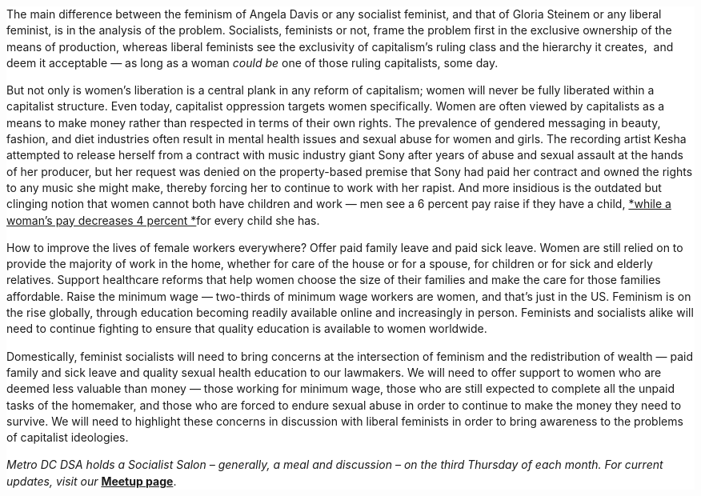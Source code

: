 The main difference between the feminism of Angela Davis or any
socialist feminist, and that of Gloria Steinem or any liberal feminist,
is in the analysis of the problem. Socialists, feminists or not, frame
the problem first in the exclusive ownership of the means of production,
whereas liberal feminists see the exclusivity of capitalism’s ruling
class and the hierarchy it creates,  and deem it acceptable — as long as
a woman *could be* one of those ruling capitalists, some day.

But not only is women’s liberation is a central plank in any reform of
capitalism; women will never be fully liberated within a capitalist
structure. Even today, capitalist oppression targets women specifically.
Women are often viewed by capitalists as a means to make money rather
than respected in terms of their own rights. The prevalence of gendered
messaging in beauty, fashion, and diet industries often result in mental
health issues and sexual abuse for women and girls. The recording artist
Kesha attempted to release herself from a contract with music industry
giant Sony after years of abuse and sexual assault at the hands of her
producer, but her request was denied on the property-based premise that
Sony had paid her contract and owned the rights to any music she might
make, thereby forcing her to continue to work with her rapist. And more
insidious is the outdated but clinging notion that women cannot both
have children and work — men see a 6 percent pay raise if they have a
child, [*while a woman’s pay decreases 4 percent
*](http://nymag.com/thecut/2016/02/political-power-single-women-c-v-r.html)for
every child she has.

How to improve the lives of female workers everywhere? Offer paid family
leave and paid sick leave. Women are still relied on to provide the
majority of work in the home, whether for care of the house or for a
spouse, for children or for sick and elderly relatives. Support
healthcare reforms that help women choose the size of their families and
make the care for those families affordable. Raise the minimum wage —
two-thirds of minimum wage workers are women, and that’s just in the US.
Feminism is on the rise globally, through education becoming readily
available online and increasingly in person. Feminists and socialists
alike will need to continue fighting to ensure that quality education is
available to women worldwide.

Domestically, feminist socialists will need to bring concerns at the
intersection of feminism and the redistribution of wealth — paid family
and sick leave and quality sexual health education to our lawmakers. We
will need to offer support to women who are deemed less valuable than
money — those working for minimum wage, those who are still expected to
complete all the unpaid tasks of the homemaker, and those who are forced
to endure sexual abuse in order to continue to make the money they need
to survive. We will need to highlight these concerns in discussion with
liberal feminists in order to bring awareness to the problems of
capitalist ideologies.

*Metro DC DSA holds a Socialist Salon – generally, a meal and discussion
– on the third Thursday of each month. For current updates, visit our*
[**Meetup page**](http://www.meetup.com/DC-DSA/events/228866609/).
